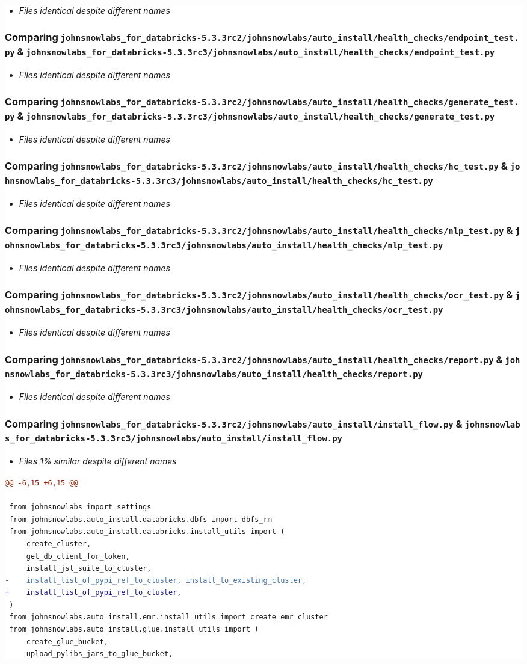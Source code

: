  * *Files identical despite different names*

### Comparing `johnsnowlabs_for_databricks-5.3.3rc2/johnsnowlabs/auto_install/health_checks/endpoint_test.py` & `johnsnowlabs_for_databricks-5.3.3rc3/johnsnowlabs/auto_install/health_checks/endpoint_test.py`

 * *Files identical despite different names*

### Comparing `johnsnowlabs_for_databricks-5.3.3rc2/johnsnowlabs/auto_install/health_checks/generate_test.py` & `johnsnowlabs_for_databricks-5.3.3rc3/johnsnowlabs/auto_install/health_checks/generate_test.py`

 * *Files identical despite different names*

### Comparing `johnsnowlabs_for_databricks-5.3.3rc2/johnsnowlabs/auto_install/health_checks/hc_test.py` & `johnsnowlabs_for_databricks-5.3.3rc3/johnsnowlabs/auto_install/health_checks/hc_test.py`

 * *Files identical despite different names*

### Comparing `johnsnowlabs_for_databricks-5.3.3rc2/johnsnowlabs/auto_install/health_checks/nlp_test.py` & `johnsnowlabs_for_databricks-5.3.3rc3/johnsnowlabs/auto_install/health_checks/nlp_test.py`

 * *Files identical despite different names*

### Comparing `johnsnowlabs_for_databricks-5.3.3rc2/johnsnowlabs/auto_install/health_checks/ocr_test.py` & `johnsnowlabs_for_databricks-5.3.3rc3/johnsnowlabs/auto_install/health_checks/ocr_test.py`

 * *Files identical despite different names*

### Comparing `johnsnowlabs_for_databricks-5.3.3rc2/johnsnowlabs/auto_install/health_checks/report.py` & `johnsnowlabs_for_databricks-5.3.3rc3/johnsnowlabs/auto_install/health_checks/report.py`

 * *Files identical despite different names*

### Comparing `johnsnowlabs_for_databricks-5.3.3rc2/johnsnowlabs/auto_install/install_flow.py` & `johnsnowlabs_for_databricks-5.3.3rc3/johnsnowlabs/auto_install/install_flow.py`

 * *Files 1% similar despite different names*

```diff
@@ -6,15 +6,15 @@
 
 from johnsnowlabs import settings
 from johnsnowlabs.auto_install.databricks.dbfs import dbfs_rm
 from johnsnowlabs.auto_install.databricks.install_utils import (
     create_cluster,
     get_db_client_for_token,
     install_jsl_suite_to_cluster,
-    install_list_of_pypi_ref_to_cluster, install_to_existing_cluster,
+    install_list_of_pypi_ref_to_cluster,
 )
 from johnsnowlabs.auto_install.emr.install_utils import create_emr_cluster
 from johnsnowlabs.auto_install.glue.install_utils import (
     create_glue_bucket,
     upload_pylibs_jars_to_glue_bucket,
```
